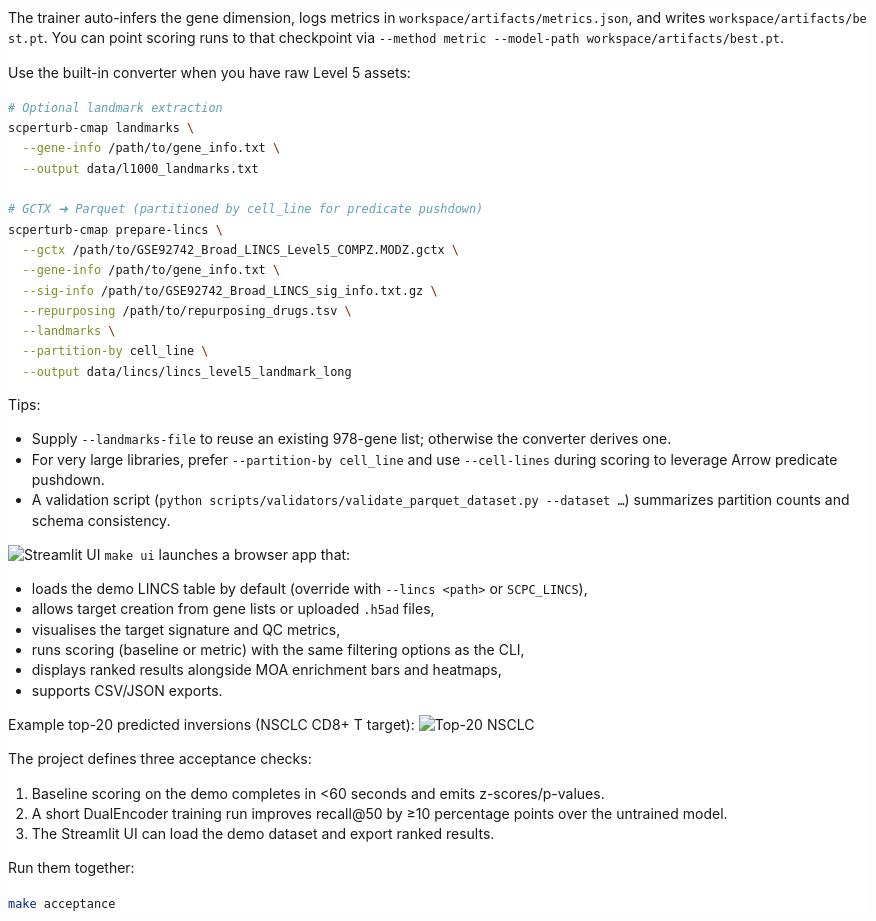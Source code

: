 The trainer auto-infers the gene dimension, logs metrics in `workspace/artifacts/metrics.json`, and writes `workspace/artifacts/best.pt`. You can point scoring runs to that checkpoint via `--method metric --model-path workspace/artifacts/best.pt`.


Use the built-in converter when you have raw Level 5 assets:

```bash
# Optional landmark extraction
scperturb-cmap landmarks \
  --gene-info /path/to/gene_info.txt \
  --output data/l1000_landmarks.txt

# GCTX ➜ Parquet (partitioned by cell_line for predicate pushdown)
scperturb-cmap prepare-lincs \
  --gctx /path/to/GSE92742_Broad_LINCS_Level5_COMPZ.MODZ.gctx \
  --gene-info /path/to/gene_info.txt \
  --sig-info /path/to/GSE92742_Broad_LINCS_sig_info.txt.gz \
  --repurposing /path/to/repurposing_drugs.tsv \
  --landmarks \
  --partition-by cell_line \
  --output data/lincs/lincs_level5_landmark_long
```

Tips:
- Supply `--landmarks-file` to reuse an existing 978-gene list; otherwise the converter derives one.
- For very large libraries, prefer `--partition-by cell_line` and use `--cell-lines` during scoring to leverage Arrow predicate pushdown.
- A validation script (`python scripts/validators/validate_parquet_dataset.py --dataset …`) summarizes partition counts and schema consistency.

![Streamlit UI](docs/assets/ui.png)
`make ui` launches a browser app that:
- loads the demo LINCS table by default (override with `--lincs <path>` or `SCPC_LINCS`),
- allows target creation from gene lists or uploaded `.h5ad` files,
- visualises the target signature and QC metrics,
- runs scoring (baseline or metric) with the same filtering options as the CLI,
- displays ranked results alongside MOA enrichment bars and heatmaps,
- supports CSV/JSON exports.

Example top-20 predicted inversions (NSCLC CD8+ T target):
![Top-20 NSCLC](docs/assets/top20_nsclc.png)


The project defines three acceptance checks:
1. Baseline scoring on the demo completes in <60 seconds and emits z-scores/p-values.
2. A short DualEncoder training run improves recall@50 by ≥10 percentage points over the untrained model.
3. The Streamlit UI can load the demo dataset and export ranked results.

Run them together:

```bash
make acceptance
```
